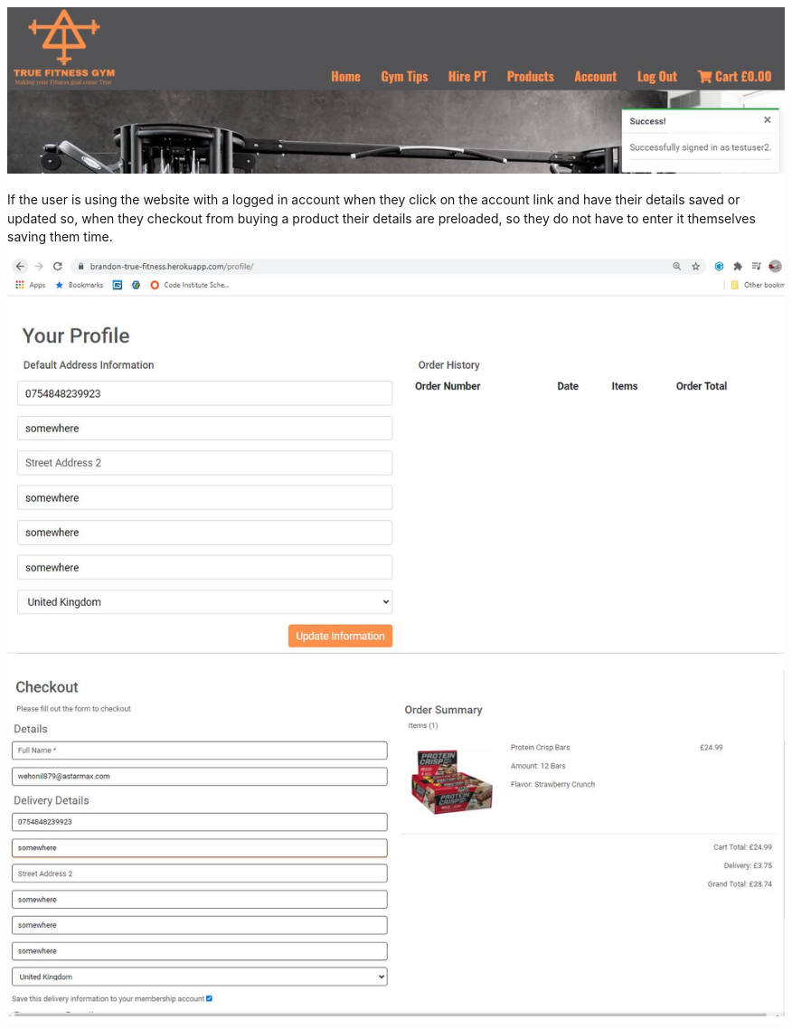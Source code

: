 ![login part 2](readme/images/login-part-2.JPG)

If the user is using the website with a logged in account when they click on the account link and have their details saved or updated so, when they checkout from buying a product their details are preloaded, so they do not have to enter it themselves saving them time.

![account detail be saved part 1](readme/images/account-detail-be-saved-part-1.JPG)

![account detail be saved part 2](readme/images/account-detail-be-saved-part-2.JPG)
